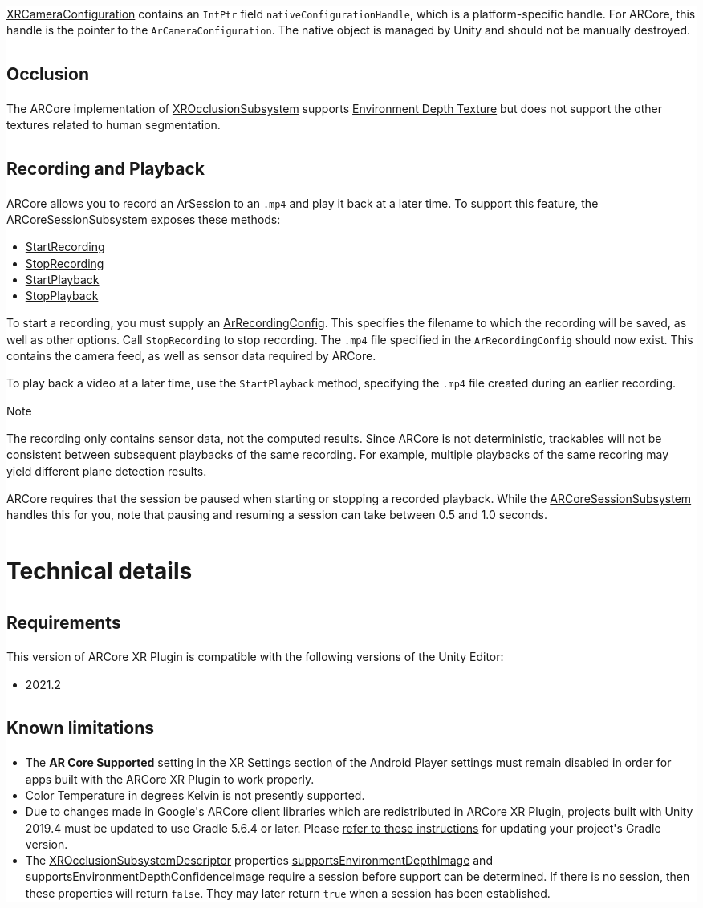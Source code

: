 [XRCameraConfiguration](xref:UnityEngine.XR.ARSubsystems.XRCameraConfiguration) contains an `IntPtr` field `nativeConfigurationHandle`, which is a platform-specific handle. For ARCore, this handle is the pointer to the `ArCameraConfiguration`. The native object is managed by Unity and should not be manually destroyed.

## Occlusion

The ARCore implementation of [XROcclusionSubsystem](xref:arsubsystems-occlusion-subsystem) supports [Environment Depth Texture](https://docs.unity3d.com/Packages/com.unity.xr.arfoundation@4.2/api/UnityEngine.XR.ARFoundation.AROcclusionManager.html#UnityEngine_XR_ARFoundation_AROcclusionManager_environmentDepthTexture) but does not support the other textures related to human segmentation.

## Recording and Playback

ARCore allows you to record an ArSession to an `.mp4` and play it back at a later time. To support this feature, the [ARCoreSessionSubsystem](xref:UnityEngine.XR.ARCore.ARCoreSessionSubsystem) exposes these methods:

* [StartRecording](xref:UnityEngine.XR.ARCore.ARCoreSessionSubsystem.StartRecording(UnityEngine.XR.ARCore.ArRecordingConfig))
* [StopRecording](xref:UnityEngine.XR.ARCore.ARCoreSessionSubsystem.StopRecording)
* [StartPlayback](xref:UnityEngine.XR.ARCore.ARCoreSessionSubsystem.StartPlayback(System.String))
* [StopPlayback](xref:UnityEngine.XR.ARCore.ARCoreSessionSubsystem.StopPlayback)

To start a recording, you must supply an [ArRecordingConfig](xref:UnityEngine.XR.ARCore.ArRecordingConfig). This specifies the filename to which the recording will be saved, as well as other options. Call `StopRecording` to stop recording. The `.mp4` file specified in the `ArRecordingConfig` should now exist. This contains the camera feed, as well as sensor data required by ARCore.

To play back a video at a later time, use the `StartPlayback` method, specifying the `.mp4` file created during an earlier recording.

> [!NOTE]
> The recording only contains sensor data, not the computed results. Since ARCore is not deterministic, trackables will not be consistent between subsequent playbacks of the same recording. For example, multiple playbacks of the same recoring may yield different plane detection results.

ARCore requires that the session be paused when starting or stopping a recorded playback. While the [ARCoreSessionSubsystem](xref:UnityEngine.XR.ARCore.ARCoreSessionSubsystem) handles this for you, note that pausing and resuming a session can take between 0.5 and 1.0 seconds.

# Technical details

## Requirements

This version of ARCore XR Plugin is compatible with the following versions of the Unity Editor:

* 2021.2

## Known limitations

* The **AR Core Supported** setting in the XR Settings section of the Android Player settings must remain disabled in order for apps built with the ARCore XR Plugin to work properly.
* Color Temperature in degrees Kelvin is not presently supported.
* Due to changes made in Google's ARCore client libraries which are redistributed in ARCore XR Plugin, projects built with Unity 2019.4 must be updated to use Gradle 5.6.4 or later. Please [refer to these instructions](https://developers.google.com/ar/develop/unity/android-11-build#unity_20193_20194_and_20201) for updating your project's Gradle version.
* The [XROcclusionSubsystemDescriptor](xref:UnityEngine.XR.ARSubsystems.XROcclusionSubsystemDescriptor) properties [supportsEnvironmentDepthImage](xref:UnityEngine.XR.ARSubsystems.XROcclusionSubsystemDescriptor.supportsEnvironmentDepthImage) and [supportsEnvironmentDepthConfidenceImage](xref:UnityEngine.XR.ARSubsystems.XROcclusionSubsystemDescriptor.supportsEnvironmentDepthConfidenceImage) require a session before support can be determined. If there is no session, then these properties will return `false`. They may later return `true` when a session has been established.
